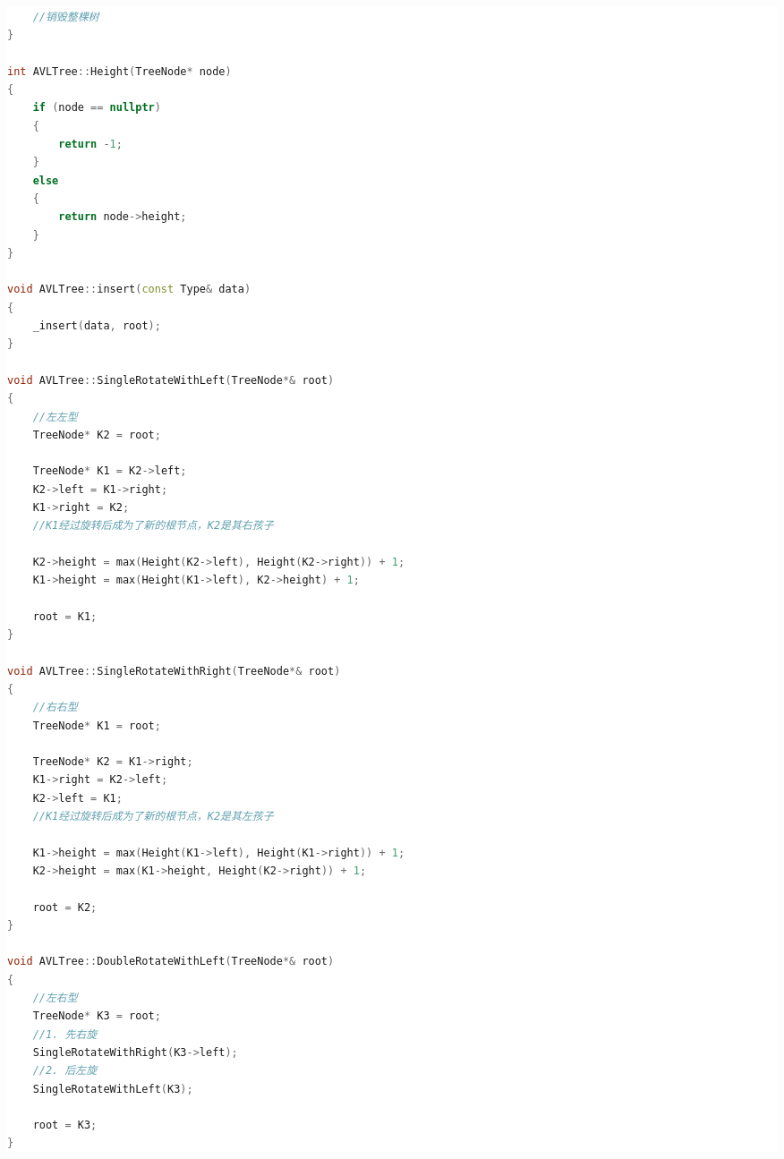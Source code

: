 ```cpp
	//销毁整棵树
}

int AVLTree::Height(TreeNode* node)
{
	if (node == nullptr)
	{
		return -1;
	}
	else
	{
		return node->height;
	}
}

void AVLTree::insert(const Type& data)
{
	_insert(data, root);
}

void AVLTree::SingleRotateWithLeft(TreeNode*& root)
{
	//左左型
	TreeNode* K2 = root;

	TreeNode* K1 = K2->left;
	K2->left = K1->right;
	K1->right = K2;
	//K1经过旋转后成为了新的根节点，K2是其右孩子

	K2->height = max(Height(K2->left), Height(K2->right)) + 1;
	K1->height = max(Height(K1->left), K2->height) + 1;

	root = K1;
}

void AVLTree::SingleRotateWithRight(TreeNode*& root)
{
	//右右型
	TreeNode* K1 = root;

	TreeNode* K2 = K1->right;
	K1->right = K2->left;
	K2->left = K1;
	//K1经过旋转后成为了新的根节点，K2是其左孩子

	K1->height = max(Height(K1->left), Height(K1->right)) + 1;
	K2->height = max(K1->height, Height(K2->right)) + 1;

	root = K2;
}

void AVLTree::DoubleRotateWithLeft(TreeNode*& root)
{
	//左右型
	TreeNode* K3 = root;
	//1. 先右旋
	SingleRotateWithRight(K3->left);
	//2. 后左旋
	SingleRotateWithLeft(K3);

	root = K3;
}
```
